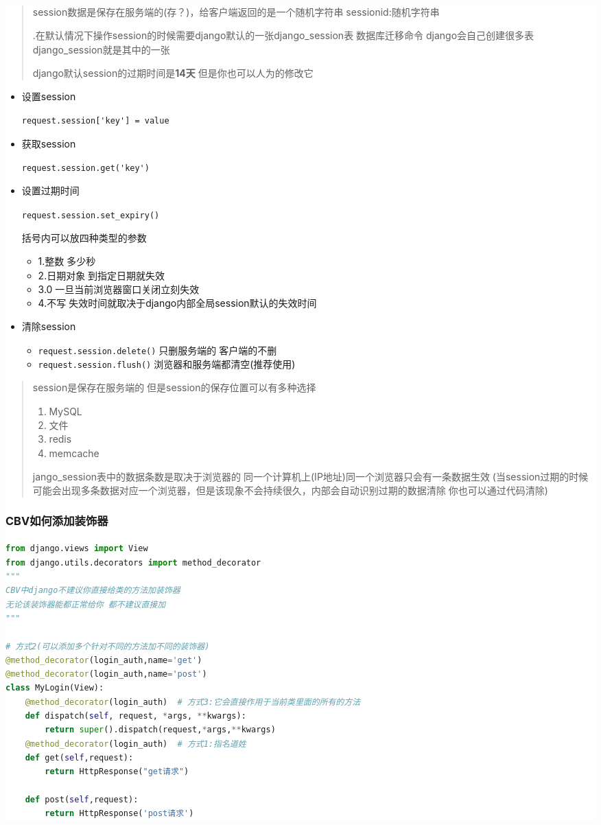 > session数据是保存在服务端的(存？)，给客户端返回的是一个随机字符串
> 	sessionid:随机字符串
>
> .在默认情况下操作session的时候需要django默认的一张django_session表
> 	数据库迁移命令
> 		django会自己创建很多表	django_session就是其中的一张
>
> django默认session的过期时间是**14天**
> 	但是你也可以人为的修改它

- 设置session

  `request.session['key'] = value`

- 获取session

  `request.session.get('key')`

- 设置过期时间

  `request.session.set_expiry()`

  括号内可以放四种类型的参数

  - 1.整数						多少秒
  - 2.日期对象			   到指定日期就失效
  - 3.0								一旦当前浏览器窗口关闭立刻失效
  - 4.不写						失效时间就取决于django内部全局session默认的失效时间

- 清除session	

  - `request.session.delete()`     只删服务端的 客户端的不删
  - `request.session.flush()`    浏览器和服务端都清空(推荐使用)

> session是保存在服务端的 但是session的保存位置可以有多种选择
>
> 1. MySQL
> 2. 文件
> 3. redis
> 4. memcache
>
> jango_session表中的数据条数是取决于浏览器的
> 	同一个计算机上(IP地址)同一个浏览器只会有一条数据生效
> 	(当session过期的时候可能会出现多条数据对应一个浏览器，但是该现象不会持续很久，内部会自动识别过期的数据清除 你也可以通过代码清除)

### CBV如何添加装饰器

```python
from django.views import View
from django.utils.decorators import method_decorator
"""
CBV中django不建议你直接给类的方法加装饰器
无论该装饰器能都正常给你 都不建议直接加
"""

# 方式2(可以添加多个针对不同的方法加不同的装饰器)
@method_decorator(login_auth,name='get')  
@method_decorator(login_auth,name='post')
class MyLogin(View):
    @method_decorator(login_auth)  # 方式3:它会直接作用于当前类里面的所有的方法
    def dispatch(self, request, *args, **kwargs):
        return super().dispatch(request,*args,**kwargs)
    @method_decorator(login_auth)  # 方式1:指名道姓
    def get(self,request):
        return HttpResponse("get请求")

    def post(self,request):
        return HttpResponse('post请求')
```
